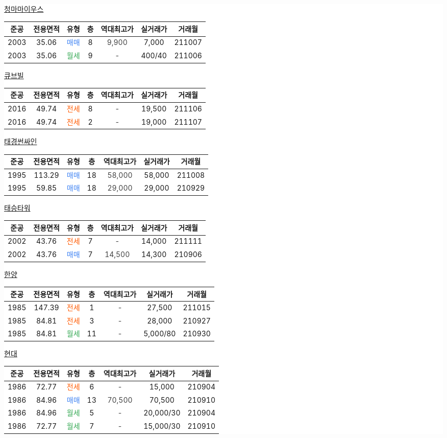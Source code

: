 [청마마이우스](https://search.naver.com/search.naver?query=%EB%B6%80%EC%82%B0%EA%B4%91%EC%97%AD%EC%8B%9C+%EC%97%B0%EC%A0%9C%EA%B5%AC+%EA%B1%B0%EC%A0%9C%EB%8F%99+%EC%B2%AD%EB%A7%88%EB%A7%88%EC%9D%B4%EC%9A%B0%EC%8A%A4)

|준공|전용면적|유형|층|역대최고가|실거래가|거래월|
|:---:|:---:|:---:|:---:|:---:|:---:|:---:|
|2003|35.06|<span style="color:#4285f3">매매</span>|8|<span style="color:#444444">9,900</span>|7,000|211007|
|2003|35.06|<span style="color:#34a853">월세</span>|9|<span style="color:#444444">-</span>|400/40|211006|

[큐브빌](https://search.naver.com/search.naver?query=%EB%B6%80%EC%82%B0%EA%B4%91%EC%97%AD%EC%8B%9C+%EC%97%B0%EC%A0%9C%EA%B5%AC+%EA%B1%B0%EC%A0%9C%EB%8F%99+%ED%81%90%EB%B8%8C%EB%B9%8C)

|준공|전용면적|유형|층|역대최고가|실거래가|거래월|
|:---:|:---:|:---:|:---:|:---:|:---:|:---:|
|2016|49.74|<span style="color:#ff5a00">전세</span>|8|<span style="color:#444444">-</span>|19,500|211106|
|2016|49.74|<span style="color:#ff5a00">전세</span>|2|<span style="color:#444444">-</span>|19,000|211107|

[태경썬싸인](https://search.naver.com/search.naver?query=%EB%B6%80%EC%82%B0%EA%B4%91%EC%97%AD%EC%8B%9C+%EC%97%B0%EC%A0%9C%EA%B5%AC+%EA%B1%B0%EC%A0%9C%EB%8F%99+%ED%83%9C%EA%B2%BD%EC%8D%AC%EC%8B%B8%EC%9D%B8)

|준공|전용면적|유형|층|역대최고가|실거래가|거래월|
|:---:|:---:|:---:|:---:|:---:|:---:|:---:|
|1995|113.29|<span style="color:#4285f3">매매</span>|18|<span style="color:#444444">58,000</span>|58,000|211008|
|1995|59.85|<span style="color:#4285f3">매매</span>|18|<span style="color:#444444">29,000</span>|29,000|210929|

[태승타워](https://search.naver.com/search.naver?query=%EB%B6%80%EC%82%B0%EA%B4%91%EC%97%AD%EC%8B%9C+%EC%97%B0%EC%A0%9C%EA%B5%AC+%EA%B1%B0%EC%A0%9C%EB%8F%99+%ED%83%9C%EC%8A%B9%ED%83%80%EC%9B%8C)

|준공|전용면적|유형|층|역대최고가|실거래가|거래월|
|:---:|:---:|:---:|:---:|:---:|:---:|:---:|
|2002|43.76|<span style="color:#ff5a00">전세</span>|7|<span style="color:#444444">-</span>|14,000|211111|
|2002|43.76|<span style="color:#4285f3">매매</span>|7|<span style="color:#444444">14,500</span>|14,300|210906|

[한양](https://search.naver.com/search.naver?query=%EB%B6%80%EC%82%B0%EA%B4%91%EC%97%AD%EC%8B%9C+%EC%97%B0%EC%A0%9C%EA%B5%AC+%EA%B1%B0%EC%A0%9C%EB%8F%99+%ED%95%9C%EC%96%91)

|준공|전용면적|유형|층|역대최고가|실거래가|거래월|
|:---:|:---:|:---:|:---:|:---:|:---:|:---:|
|1985|147.39|<span style="color:#ff5a00">전세</span>|1|<span style="color:#444444">-</span>|27,500|211015|
|1985|84.81|<span style="color:#ff5a00">전세</span>|3|<span style="color:#444444">-</span>|28,000|210927|
|1985|84.81|<span style="color:#34a853">월세</span>|11|<span style="color:#444444">-</span>|5,000/80|210930|

[현대](https://search.naver.com/search.naver?query=%EB%B6%80%EC%82%B0%EA%B4%91%EC%97%AD%EC%8B%9C+%EC%97%B0%EC%A0%9C%EA%B5%AC+%EA%B1%B0%EC%A0%9C%EB%8F%99+%ED%98%84%EB%8C%80)

|준공|전용면적|유형|층|역대최고가|실거래가|거래월|
|:---:|:---:|:---:|:---:|:---:|:---:|:---:|
|1986|72.77|<span style="color:#ff5a00">전세</span>|6|<span style="color:#444444">-</span>|15,000|210904|
|1986|84.96|<span style="color:#4285f3">매매</span>|13|<span style="color:#444444">70,500</span>|70,500|210910|
|1986|84.96|<span style="color:#34a853">월세</span>|5|<span style="color:#444444">-</span>|20,000/30|210904|
|1986|72.77|<span style="color:#34a853">월세</span>|7|<span style="color:#444444">-</span>|15,000/30|210910|
